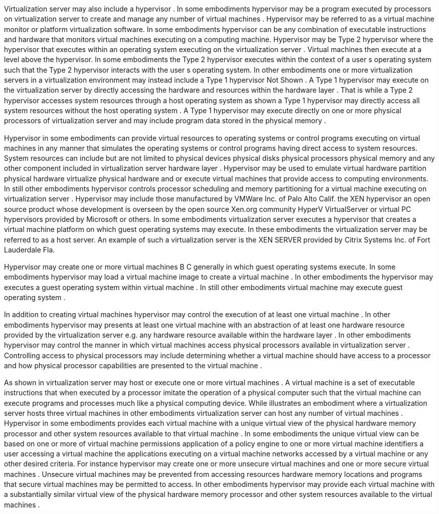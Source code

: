 Virtualization server may also include a hypervisor . In some embodiments hypervisor may be a program executed by processors on virtualization server to create and manage any number of virtual machines . Hypervisor may be referred to as a virtual machine monitor or platform virtualization software. In some embodiments hypervisor can be any combination of executable instructions and hardware that monitors virtual machines executing on a computing machine. Hypervisor may be Type 2 hypervisor where the hypervisor that executes within an operating system executing on the virtualization server . Virtual machines then execute at a level above the hypervisor. In some embodiments the Type 2 hypervisor executes within the context of a user s operating system such that the Type 2 hypervisor interacts with the user s operating system. In other embodiments one or more virtualization servers in a virtualization environment may instead include a Type 1 hypervisor Not Shown . A Type 1 hypervisor may execute on the virtualization server by directly accessing the hardware and resources within the hardware layer . That is while a Type 2 hypervisor accesses system resources through a host operating system as shown a Type 1 hypervisor may directly access all system resources without the host operating system . A Type 1 hypervisor may execute directly on one or more physical processors of virtualization server and may include program data stored in the physical memory .

Hypervisor in some embodiments can provide virtual resources to operating systems or control programs executing on virtual machines in any manner that simulates the operating systems or control programs having direct access to system resources. System resources can include but are not limited to physical devices physical disks physical processors physical memory and any other component included in virtualization server hardware layer . Hypervisor may be used to emulate virtual hardware partition physical hardware virtualize physical hardware and or execute virtual machines that provide access to computing environments. In still other embodiments hypervisor controls processor scheduling and memory partitioning for a virtual machine executing on virtualization server . Hypervisor may include those manufactured by VMWare Inc. of Palo Alto Calif. the XEN hypervisor an open source product whose development is overseen by the open source Xen.org community HyperV VirtualServer or virtual PC hypervisors provided by Microsoft or others. In some embodiments virtualization server executes a hypervisor that creates a virtual machine platform on which guest operating systems may execute. In these embodiments the virtualization server may be referred to as a host server. An example of such a virtualization server is the XEN SERVER provided by Citrix Systems Inc. of Fort Lauderdale Fla.

Hypervisor may create one or more virtual machines B C generally in which guest operating systems execute. In some embodiments hypervisor may load a virtual machine image to create a virtual machine . In other embodiments the hypervisor may executes a guest operating system within virtual machine . In still other embodiments virtual machine may execute guest operating system .

In addition to creating virtual machines hypervisor may control the execution of at least one virtual machine . In other embodiments hypervisor may presents at least one virtual machine with an abstraction of at least one hardware resource provided by the virtualization server e.g. any hardware resource available within the hardware layer . In other embodiments hypervisor may control the manner in which virtual machines access physical processors available in virtualization server . Controlling access to physical processors may include determining whether a virtual machine should have access to a processor and how physical processor capabilities are presented to the virtual machine .

As shown in virtualization server may host or execute one or more virtual machines . A virtual machine is a set of executable instructions that when executed by a processor imitate the operation of a physical computer such that the virtual machine can execute programs and processes much like a physical computing device. While illustrates an embodiment where a virtualization server hosts three virtual machines in other embodiments virtualization server can host any number of virtual machines . Hypervisor in some embodiments provides each virtual machine with a unique virtual view of the physical hardware memory processor and other system resources available to that virtual machine . In some embodiments the unique virtual view can be based on one or more of virtual machine permissions application of a policy engine to one or more virtual machine identifiers a user accessing a virtual machine the applications executing on a virtual machine networks accessed by a virtual machine or any other desired criteria. For instance hypervisor may create one or more unsecure virtual machines and one or more secure virtual machines . Unsecure virtual machines may be prevented from accessing resources hardware memory locations and programs that secure virtual machines may be permitted to access. In other embodiments hypervisor may provide each virtual machine with a substantially similar virtual view of the physical hardware memory processor and other system resources available to the virtual machines .
